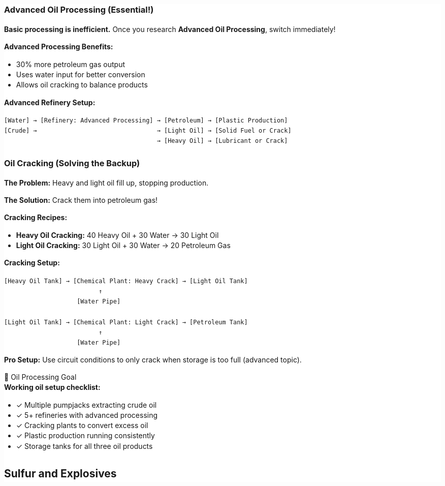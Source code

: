 ### Advanced Oil Processing (Essential!)

**Basic processing is inefficient.** Once you research **Advanced Oil Processing**, switch immediately!

**Advanced Processing Benefits:**
- 30% more petroleum gas output
- Uses water input for better conversion
- Allows oil cracking to balance products

**Advanced Refinery Setup:**

```
[Water] → [Refinery: Advanced Processing] → [Petroleum] → [Plastic Production]
[Crude] →                                 → [Light Oil] → [Solid Fuel or Crack]
                                          → [Heavy Oil] → [Lubricant or Crack]
```

### Oil Cracking (Solving the Backup)

**The Problem:** Heavy and light oil fill up, stopping production.

**The Solution:** Crack them into petroleum gas!

**Cracking Recipes:**
- **Heavy Oil Cracking:** 40 Heavy Oil + 30 Water → 30 Light Oil
- **Light Oil Cracking:** 30 Light Oil + 30 Water → 20 Petroleum Gas

**Cracking Setup:**

```
[Heavy Oil Tank] → [Chemical Plant: Heavy Crack] → [Light Oil Tank]
                          ↑
                    [Water Pipe]

[Light Oil Tank] → [Chemical Plant: Light Crack] → [Petroleum Tank]
                          ↑
                    [Water Pipe]
```

**Pro Setup:** Use circuit conditions to only crack when storage is too full (advanced topic).

<div class="tip-box success">
  <div class="tip-title">🎯 Oil Processing Goal</div>
  <strong>Working oil setup checklist:</strong>
  <ul>
    <li>✓ Multiple pumpjacks extracting crude oil</li>
    <li>✓ 5+ refineries with advanced processing</li>
    <li>✓ Cracking plants to convert excess oil</li>
    <li>✓ Plastic production running consistently</li>
    <li>✓ Storage tanks for all three oil products</li>
  </ul>
</div>

## Sulfur and Explosives
